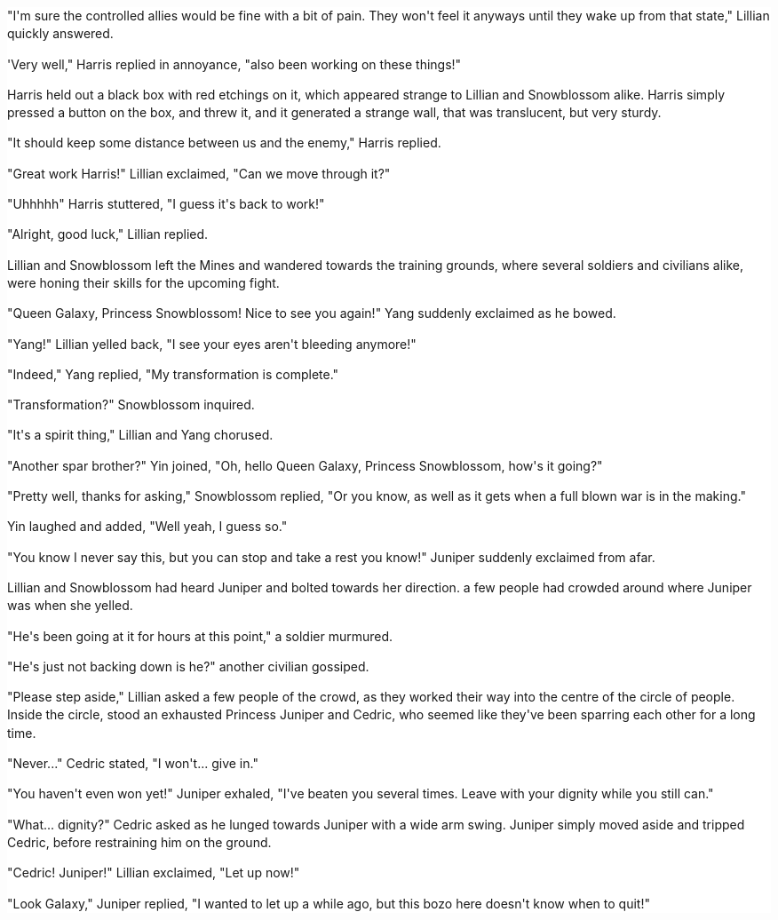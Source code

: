 "I'm sure the controlled allies would be fine with a bit of pain. They won't feel it anyways until they wake up from that state," Lillian quickly answered.

'Very well," Harris replied in annoyance, "also been working on these things!"

Harris held out a black box with red etchings on it, which appeared strange to Lillian and Snowblossom alike. Harris simply pressed a button on the box, and threw it, and it generated a strange wall, that was translucent, but very sturdy.

"It should keep some distance between us and the enemy," Harris replied.

"Great work Harris!" Lillian exclaimed, "Can we move through it?"

"Uhhhhh" Harris stuttered, "I guess it's back to work!"

"Alright, good luck," Lillian replied.

Lillian and Snowblossom left the Mines and wandered towards the training grounds, where several soldiers and civilians alike, were honing their skills for the upcoming fight.

"Queen Galaxy, Princess Snowblossom! Nice to see you again!" Yang suddenly exclaimed as he bowed.

"Yang!" Lillian yelled back, "I see your eyes aren't bleeding anymore!"

"Indeed," Yang replied, "My transformation is complete."

"Transformation?" Snowblossom inquired.

"It's a spirit thing," Lillian and Yang chorused.

"Another spar brother?" Yin joined, "Oh, hello Queen Galaxy, Princess Snowblossom, how's it going?"

"Pretty well, thanks for asking," Snowblossom replied, "Or you know, as well as it gets when a full blown war is in the making."

Yin laughed and added, "Well yeah, I guess so."

"You know I never say this, but you can stop and take a rest you know!" Juniper suddenly exclaimed from afar.

Lillian and Snowblossom had heard Juniper and bolted towards her direction. a few people had crowded around where Juniper was when she yelled.

"He's been going at it for hours at this point," a soldier murmured.

"He's just not backing down is he?" another civilian gossiped.

"Please step aside," Lillian asked a few people of the crowd, as they worked their way into the centre of the circle of people. Inside the circle, stood an exhausted Princess Juniper and Cedric, who seemed like they've been sparring each other for a long time.

"Never..." Cedric stated, "I won't... give in."

"You haven't even won yet!" Juniper exhaled, "I've beaten you several times. Leave with your dignity while you still can."

"What... dignity?" Cedric asked as he lunged towards Juniper with a wide arm swing. Juniper simply moved aside and tripped Cedric, before restraining him on the ground.

"Cedric! Juniper!" Lillian exclaimed, "Let up now!"

"Look Galaxy," Juniper replied, "I wanted to let up a while ago, but this bozo here doesn't know when to quit!"
